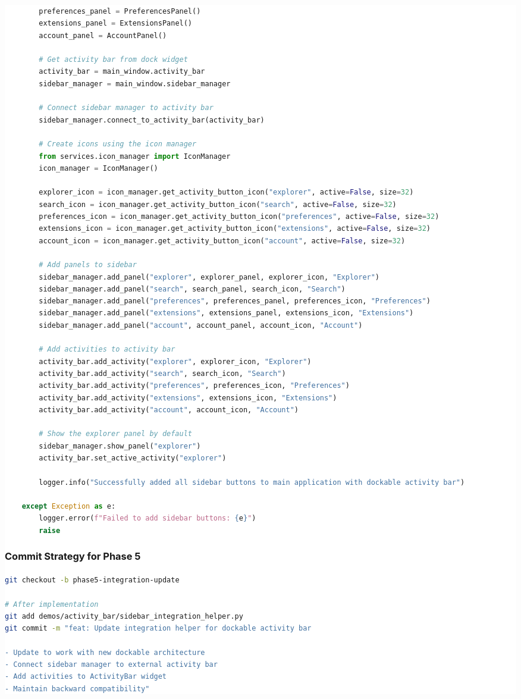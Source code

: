 ```python
        preferences_panel = PreferencesPanel()
        extensions_panel = ExtensionsPanel()
        account_panel = AccountPanel()
        
        # Get activity bar from dock widget
        activity_bar = main_window.activity_bar
        sidebar_manager = main_window.sidebar_manager
        
        # Connect sidebar manager to activity bar
        sidebar_manager.connect_to_activity_bar(activity_bar)
        
        # Create icons using the icon manager
        from services.icon_manager import IconManager
        icon_manager = IconManager()
        
        explorer_icon = icon_manager.get_activity_button_icon("explorer", active=False, size=32)
        search_icon = icon_manager.get_activity_button_icon("search", active=False, size=32)
        preferences_icon = icon_manager.get_activity_button_icon("preferences", active=False, size=32)
        extensions_icon = icon_manager.get_activity_button_icon("extensions", active=False, size=32)
        account_icon = icon_manager.get_activity_button_icon("account", active=False, size=32)
        
        # Add panels to sidebar
        sidebar_manager.add_panel("explorer", explorer_panel, explorer_icon, "Explorer")
        sidebar_manager.add_panel("search", search_panel, search_icon, "Search")
        sidebar_manager.add_panel("preferences", preferences_panel, preferences_icon, "Preferences")
        sidebar_manager.add_panel("extensions", extensions_panel, extensions_icon, "Extensions")
        sidebar_manager.add_panel("account", account_panel, account_icon, "Account")
        
        # Add activities to activity bar
        activity_bar.add_activity("explorer", explorer_icon, "Explorer")
        activity_bar.add_activity("search", search_icon, "Search")
        activity_bar.add_activity("preferences", preferences_icon, "Preferences")
        activity_bar.add_activity("extensions", extensions_icon, "Extensions")
        activity_bar.add_activity("account", account_icon, "Account")
        
        # Show the explorer panel by default
        sidebar_manager.show_panel("explorer")
        activity_bar.set_active_activity("explorer")
        
        logger.info("Successfully added all sidebar buttons to main application with dockable activity bar")
        
    except Exception as e:
        logger.error(f"Failed to add sidebar buttons: {e}")
        raise
```

### Commit Strategy for Phase 5
```bash
git checkout -b phase5-integration-update

# After implementation
git add demos/activity_bar/sidebar_integration_helper.py
git commit -m "feat: Update integration helper for dockable activity bar

- Update to work with new dockable architecture
- Connect sidebar manager to external activity bar
- Add activities to ActivityBar widget
- Maintain backward compatibility"

```
